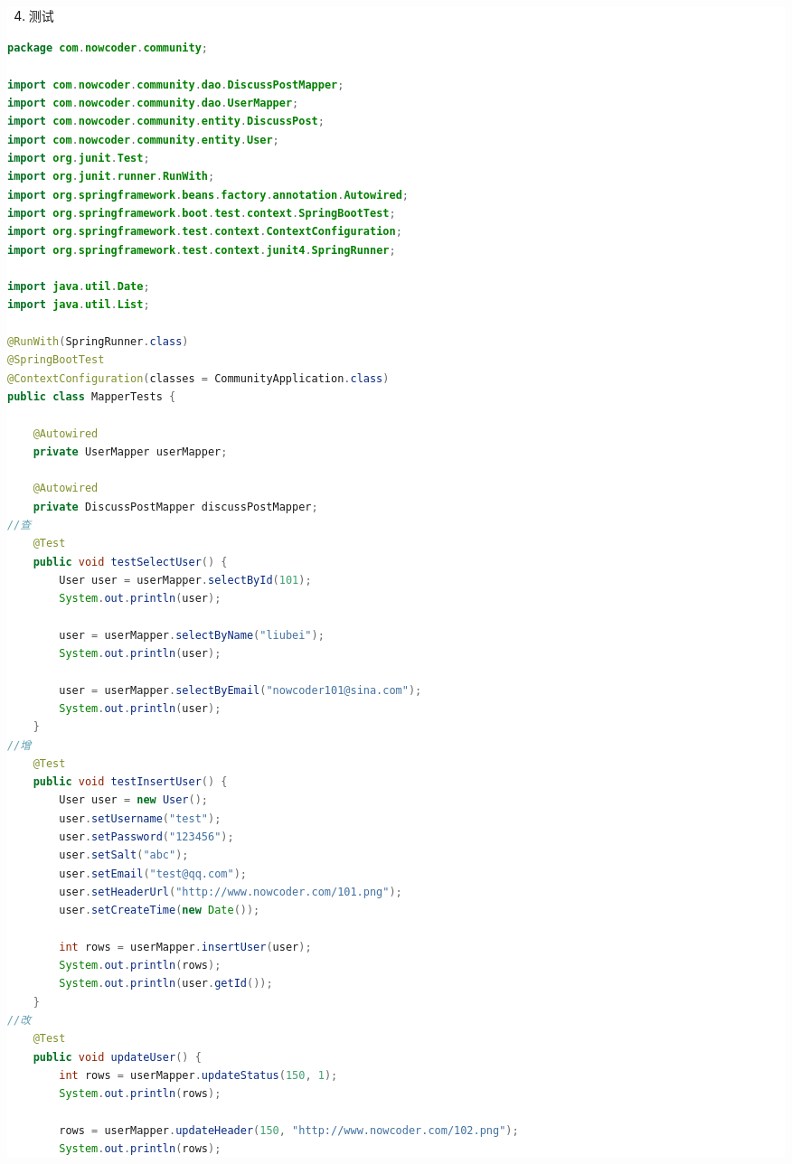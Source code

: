 4. 测试

~~~java
package com.nowcoder.community;

import com.nowcoder.community.dao.DiscussPostMapper;
import com.nowcoder.community.dao.UserMapper;
import com.nowcoder.community.entity.DiscussPost;
import com.nowcoder.community.entity.User;
import org.junit.Test;
import org.junit.runner.RunWith;
import org.springframework.beans.factory.annotation.Autowired;
import org.springframework.boot.test.context.SpringBootTest;
import org.springframework.test.context.ContextConfiguration;
import org.springframework.test.context.junit4.SpringRunner;

import java.util.Date;
import java.util.List;

@RunWith(SpringRunner.class)
@SpringBootTest
@ContextConfiguration(classes = CommunityApplication.class)
public class MapperTests {

    @Autowired
    private UserMapper userMapper;

    @Autowired
    private DiscussPostMapper discussPostMapper;
//查
    @Test
    public void testSelectUser() {
        User user = userMapper.selectById(101);
        System.out.println(user);

        user = userMapper.selectByName("liubei");
        System.out.println(user);

        user = userMapper.selectByEmail("nowcoder101@sina.com");
        System.out.println(user);
    }
//增
    @Test
    public void testInsertUser() {
        User user = new User();
        user.setUsername("test");
        user.setPassword("123456");
        user.setSalt("abc");
        user.setEmail("test@qq.com");
        user.setHeaderUrl("http://www.nowcoder.com/101.png");
        user.setCreateTime(new Date());

        int rows = userMapper.insertUser(user);
        System.out.println(rows);
        System.out.println(user.getId());
    }
//改
    @Test
    public void updateUser() {
        int rows = userMapper.updateStatus(150, 1);
        System.out.println(rows);

        rows = userMapper.updateHeader(150, "http://www.nowcoder.com/102.png");
        System.out.println(rows);
~~~